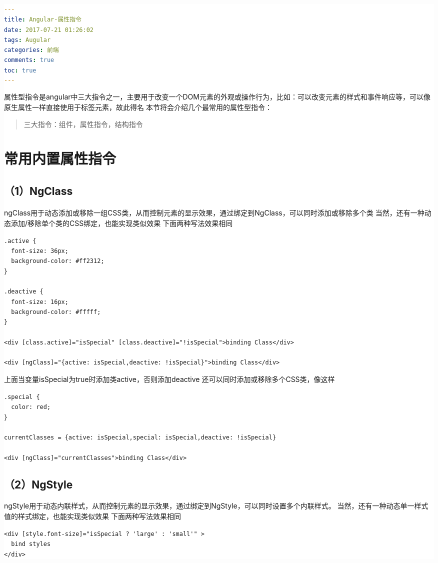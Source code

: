 ```yaml
---
title: Angular-属性指令
date: 2017-07-21 01:26:02
tags: Augular
categories: 前端
comments: true
toc: true
---
```


属性型指令是angular中三大指令之一，主要用于改变一个DOM元素的外观或操作行为，比如：可以改变元素的样式和事件响应等，可以像原生属性一样直接使用于标签元素，故此得名
本节将会介绍几个最常用的属性型指令：

> 三大指令：组件，属性指令，结构指令

# 常用内置属性指令
## （1）NgClass
ngClass用于动态添加或移除一组CSS类，从而控制元素的显示效果，通过绑定到NgClass，可以同时添加或移除多个类
当然，还有一种动态添加/移除单个类的CSS绑定，也能实现类似效果
下面两种写法效果相同

    .active {
      font-size: 36px;
      background-color: #ff2312;
    }

    .deactive {
      font-size: 16px;
      background-color: #fffff;
    }

    <div [class.active]="isSpecial" [class.deactive]="!isSpecial">binding Class</div>

    <div [ngClass]="{active: isSpecial,deactive: !isSpecial}">binding Class</div>

上面当变量isSpecial为true时添加类active，否则添加deactive
还可以同时添加或移除多个CSS类，像这样

    .special {
      color: red;
    }

    currentClasses = {active: isSpecial,special: isSpecial,deactive: !isSpecial}

    <div [ngClass]="currentClasses">binding Class</div>
## （2）NgStyle
ngStyle用于动态内联样式，从而控制元素的显示效果，通过绑定到NgStyle，可以同时设置多个内联样式。
当然，还有一种动态单一样式值的样式绑定，也能实现类似效果
下面两种写法效果相同

    <div [style.font-size]="isSpecial ? 'large' : 'small'" >
      bind styles
    </div>
